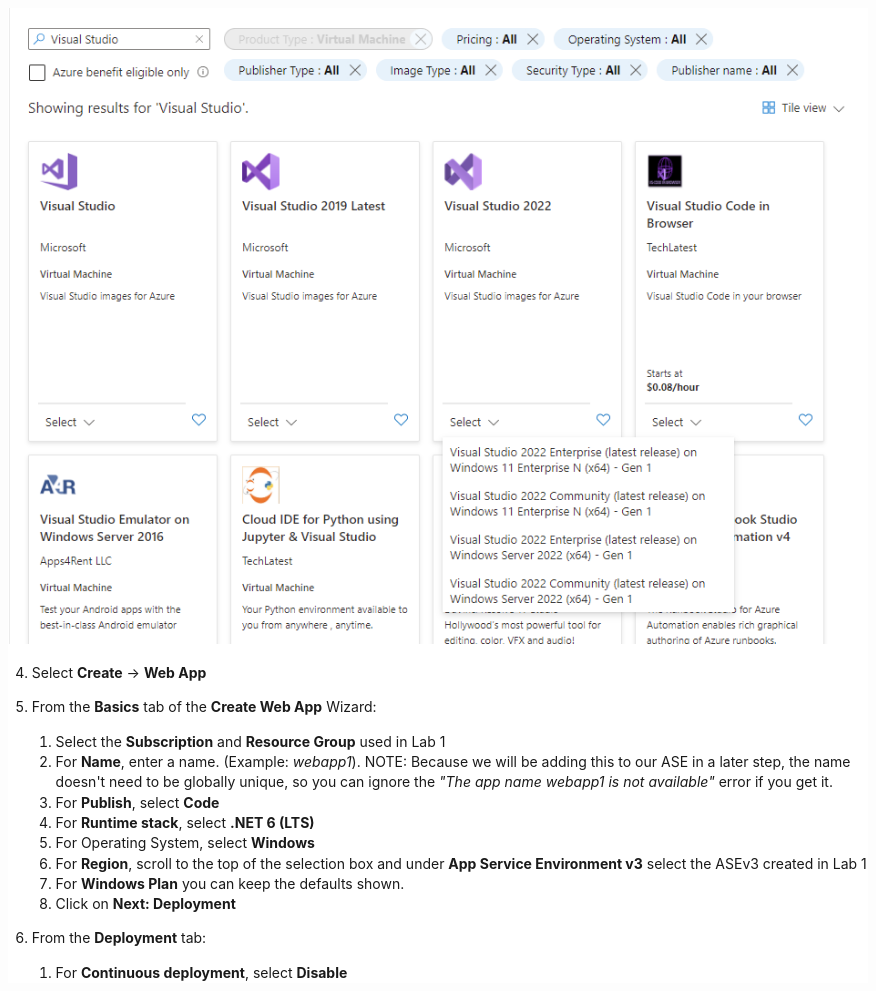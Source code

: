    ![image-20220223095041618](.\images\image-20220223095041618.png)

   4. Select **Create** -> **Web App**

   5. From the **Basics** tab of the **Create Web App** Wizard:

      1. Select the **Subscription** and **Resource Group** used in Lab 1
      2. For **Name**, enter a name. (Example: *webapp1*).  NOTE: Because we will be adding this to our ASE in a later step, the name doesn't need to be globally unique, so you can ignore the *"The app name webapp1 is not available"* error if you get it.
      3. For **Publish**, select **Code**
      4. For **Runtime stack**, select **.NET 6 (LTS)**
      5. For Operating System, select **Windows**
      6. For **Region**, scroll to the top of the selection box and under **App Service Environment v3** select the ASEv3 created in Lab 1
      7. For **Windows Plan** you can keep the defaults shown.
      8. Click on **Next: Deployment**
   
   6. From the **Deployment** tab:
   
      1. For **Continuous deployment**, select **Disable**
   